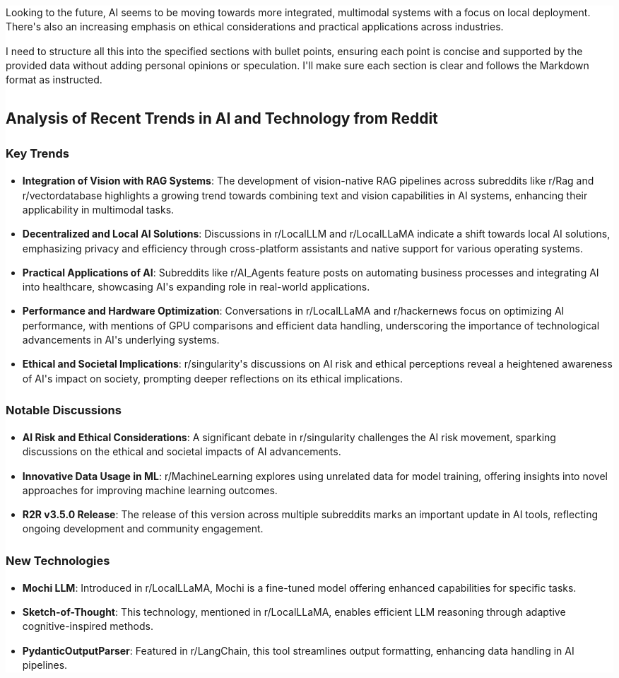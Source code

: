 Looking to the future, AI seems to be moving towards more integrated, multimodal systems with a focus on local deployment. There's also an increasing emphasis on ethical considerations and practical applications across industries.

I need to structure all this into the specified sections with bullet points, ensuring each point is concise and supported by the provided data without adding personal opinions or speculation. I'll make sure each section is clear and follows the Markdown format as instructed.
</think>

## Analysis of Recent Trends in AI and Technology from Reddit

### Key Trends

- **Integration of Vision with RAG Systems**: The development of vision-native RAG pipelines across subreddits like r/Rag and r/vectordatabase highlights a growing trend towards combining text and vision capabilities in AI systems, enhancing their applicability in multimodal tasks.

- **Decentralized and Local AI Solutions**: Discussions in r/LocalLLM and r/LocalLLaMA indicate a shift towards local AI solutions, emphasizing privacy and efficiency through cross-platform assistants and native support for various operating systems.

- **Practical Applications of AI**: Subreddits like r/AI_Agents feature posts on automating business processes and integrating AI into healthcare, showcasing AI's expanding role in real-world applications.

- **Performance and Hardware Optimization**: Conversations in r/LocalLLaMA and r/hackernews focus on optimizing AI performance, with mentions of GPU comparisons and efficient data handling, underscoring the importance of technological advancements in AI's underlying systems.

- **Ethical and Societal Implications**: r/singularity's discussions on AI risk and ethical perceptions reveal a heightened awareness of AI's impact on society, prompting deeper reflections on its ethical implications.

### Notable Discussions

- **AI Risk and Ethical Considerations**: A significant debate in r/singularity challenges the AI risk movement, sparking discussions on the ethical and societal impacts of AI advancements.

- **Innovative Data Usage in ML**: r/MachineLearning explores using unrelated data for model training, offering insights into novel approaches for improving machine learning outcomes.

- **R2R v3.5.0 Release**: The release of this version across multiple subreddits marks an important update in AI tools, reflecting ongoing development and community engagement.

### New Technologies

- **Mochi LLM**: Introduced in r/LocalLLaMA, Mochi is a fine-tuned model offering enhanced capabilities for specific tasks.

- **Sketch-of-Thought**: This technology, mentioned in r/LocalLLaMA, enables efficient LLM reasoning through adaptive cognitive-inspired methods.

- **PydanticOutputParser**: Featured in r/LangChain, this tool streamlines output formatting, enhancing data handling in AI pipelines.
